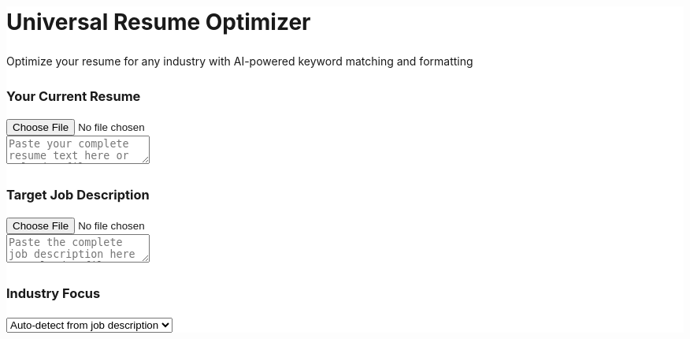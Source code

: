 <body>
    <div class="container">
        <div class="header">
            <h1>Universal Resume Optimizer</h1>
            <p>Optimize your resume for any industry with AI-powered keyword matching and formatting</p>
        </div>
        <div class="main-section">
            <div class="input-grid">
                <div class="input-group">
                    <h3>Your Current Resume</h3>
                    <div class="file-input">
                        <input type="file" id="resumeFile" accept=".txt,.doc,.docx,.pdf" onchange="handleResumeFile(event)">
                    </div>
                    <textarea 
                        id="resumeInput"
                        class="textarea" 
                        placeholder="Paste your complete resume text here or upload a file above..."
                        spellcheck="false"
                    ></textarea>
                </div>
                <div class="input-group">
                    <h3>Target Job Description</h3>
                    <div class="file-input">
                        <input type="file" id="jobFile" accept=".txt,.doc,.docx,.pdf" onchange="handleJobFile(event)">
                    </div>
                    <textarea 
                        id="jobDescInput"
                        class="textarea" 
                        placeholder="Paste the complete job description here or upload a file above..."
                        spellcheck="false"
                    ></textarea>
                </div>
                <div class="input-group industry-selector">
                    <h3>Industry Focus</h3>
                    <select id="industrySelect" class="select">
                        <option value="">Auto-detect from job description</option>
                        <option value="technology">Technology</option>
                        <option value="healthcare">Healthcare</option>
                        <option value="finance">Finance</option>
                        <option value="marketing">Marketing</option>
                        <option value="sales">Sales</option>
                        <option value="hr">Human Resources</option>
                        <option value="engineering">Engineering</option>
                        <option value="education">Education</option>
                        <option value="legal">Legal</option>
                        <option value="consulting">Consulting</option>
                        <option value="retail">Retail</option>
                        <option value="manufacturing">Manufacturing</option>
                        <option value="logistics">Logistics</option>
                        <option value="real-estate">Real Estate</option>
                        <option value="nonprofit">Non-Profit</option>
                        <option value="government">Government</option>
                        <option value="media">Media & Communications</option>
                        <option value="hospitality">Hospitality</option>
                        <option value="construction">Construction</option>
                        <option value="energy">Energy</option>
                    </select>
                    